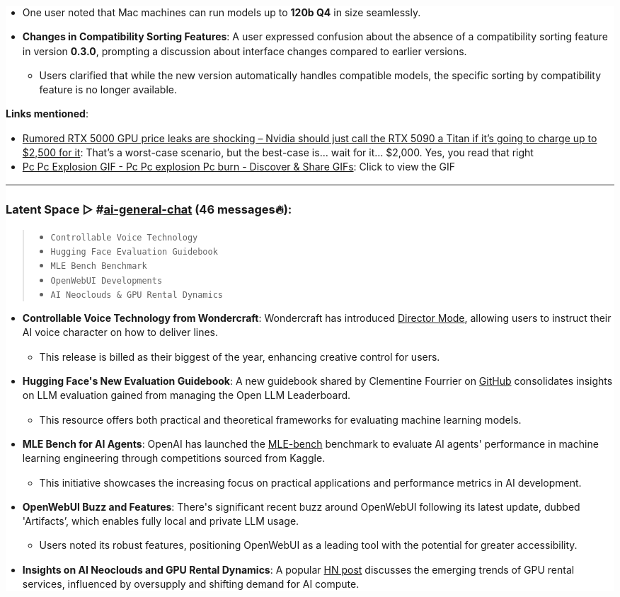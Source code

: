   - One user noted that Mac machines can run models up to **120b Q4** in size seamlessly.
- **Changes in Compatibility Sorting Features**: A user expressed confusion about the absence of a compatibility sorting feature in version **0.3.0**, prompting a discussion about interface changes compared to earlier versions.
  
  - Users clarified that while the new version automatically handles compatible models, the specific sorting by compatibility feature is no longer available.

**Links mentioned**:

- [Rumored RTX 5000 GPU price leaks are shocking – Nvidia should just call the RTX 5090 a Titan if it’s going to charge up to $2,500 for it](https://www.techradar.com/computing/gpu/rumored-rtx-5000-gpu-price-leaks-are-shocking-nvidia-should-just-call-the-rtx-5090-a-titan-if-its-going-to-charge-up-to-usd2-500-for-it): That’s a worst-case scenario, but the best-case is… wait for it… $2,000. Yes, you read that right
- [Pc Pc Explosion GIF - Pc Pc explosion Pc burn - Discover & Share GIFs](https://tenor.com/view/pc-pc-explosion-pc-burn-pc-fire-computer-gif-2323271670262777828): Click to view the GIF

---

### **Latent Space ▷ #**[**ai-general-chat**](https://discord.com/channels/822583790773862470/1075282825051385876/1294013298521673809) (46 messages🔥):

> - `Controllable Voice Technology`
> - `Hugging Face Evaluation Guidebook`
> - `MLE Bench Benchmark`
> - `OpenWebUI Developments`
> - `AI Neoclouds & GPU Rental Dynamics`

- **Controllable Voice Technology from Wondercraft**: Wondercraft has introduced [Director Mode](https://x.com/wondercraft_ai/status/1844378469628772586), allowing users to instruct their AI voice character on how to deliver lines.
  
  - This release is billed as their biggest of the year, enhancing creative control for users.
- **Hugging Face's New Evaluation Guidebook**: A new guidebook shared by Clementine Fourrier on [GitHub](https://github.com/huggingface/evaluation-guidebook) consolidates insights on LLM evaluation gained from managing the Open LLM Leaderboard.
  
  - This resource offers both practical and theoretical frameworks for evaluating machine learning models.
- **MLE Bench for AI Agents**: OpenAI has launched the [MLE-bench](https://openai.com/index/mle-bench/) benchmark to evaluate AI agents' performance in machine learning engineering through competitions sourced from Kaggle.
  
  - This initiative showcases the increasing focus on practical applications and performance metrics in AI development.
- **OpenWebUI Buzz and Features**: There's significant recent buzz around OpenWebUI following its latest update, dubbed 'Artifacts’, which enables fully local and private LLM usage.
  
  - Users noted its robust features, positioning OpenWebUI as a leading tool with the potential for greater accessibility.
- **Insights on AI Neoclouds and GPU Rental Dynamics**: A popular [HN post](https://news.ycombinator.com/item?id=41805446) discusses the emerging trends of GPU rental services, influenced by oversupply and shifting demand for AI compute.
  
